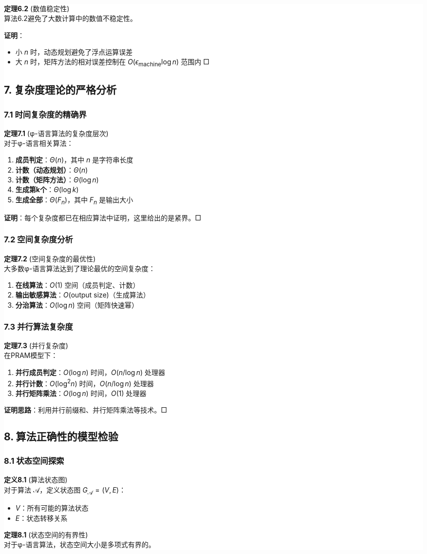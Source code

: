 **定理6.2** (数值稳定性)  
算法6.2避免了大数计算中的数值不稳定性。

**证明**：  
- 小 $n$ 时，动态规划避免了浮点运算误差
- 大 $n$ 时，矩阵方法的相对误差控制在 $O(\epsilon_{\text{machine}} \log n)$ 范围内 □

## 7. 复杂度理论的严格分析

### 7.1 时间复杂度的精确界

**定理7.1** (φ-语言算法的复杂度层次)  
对于φ-语言相关算法：

1. **成员判定**：$\Theta(n)$，其中 $n$ 是字符串长度
2. **计数（动态规划）**：$\Theta(n)$
3. **计数（矩阵方法）**：$\Theta(\log n)$  
4. **生成第k个**：$\Theta(\log k)$
5. **生成全部**：$\Theta(F_n)$，其中 $F_n$ 是输出大小

**证明**：每个复杂度都已在相应算法中证明，这里给出的是紧界。□

### 7.2 空间复杂度分析

**定理7.2** (空间复杂度的最优性)  
大多数φ-语言算法达到了理论最优的空间复杂度：

1. **在线算法**：$O(1)$ 空间（成员判定、计数）
2. **输出敏感算法**：$O(\text{output size})$（生成算法）
3. **分治算法**：$O(\log n)$ 空间（矩阵快速幂）

### 7.3 并行算法复杂度

**定理7.3** (并行复杂度)  
在PRAM模型下：

1. **并行成员判定**：$O(\log n)$ 时间，$O(n/\log n)$ 处理器
2. **并行计数**：$O(\log^2 n)$ 时间，$O(n/\log n)$ 处理器  
3. **并行矩阵乘法**：$O(\log n)$ 时间，$O(1)$ 处理器

**证明思路**：利用并行前缀和、并行矩阵乘法等技术。□

## 8. 算法正确性的模型检验

### 8.1 状态空间探索

**定义8.1** (算法状态图)  
对于算法 $\mathcal{A}$，定义状态图 $G_\mathcal{A} = (V, E)$：
- $V$：所有可能的算法状态
- $E$：状态转移关系

**定理8.1** (状态空间的有界性)  
对于φ-语言算法，状态空间大小是多项式有界的。
